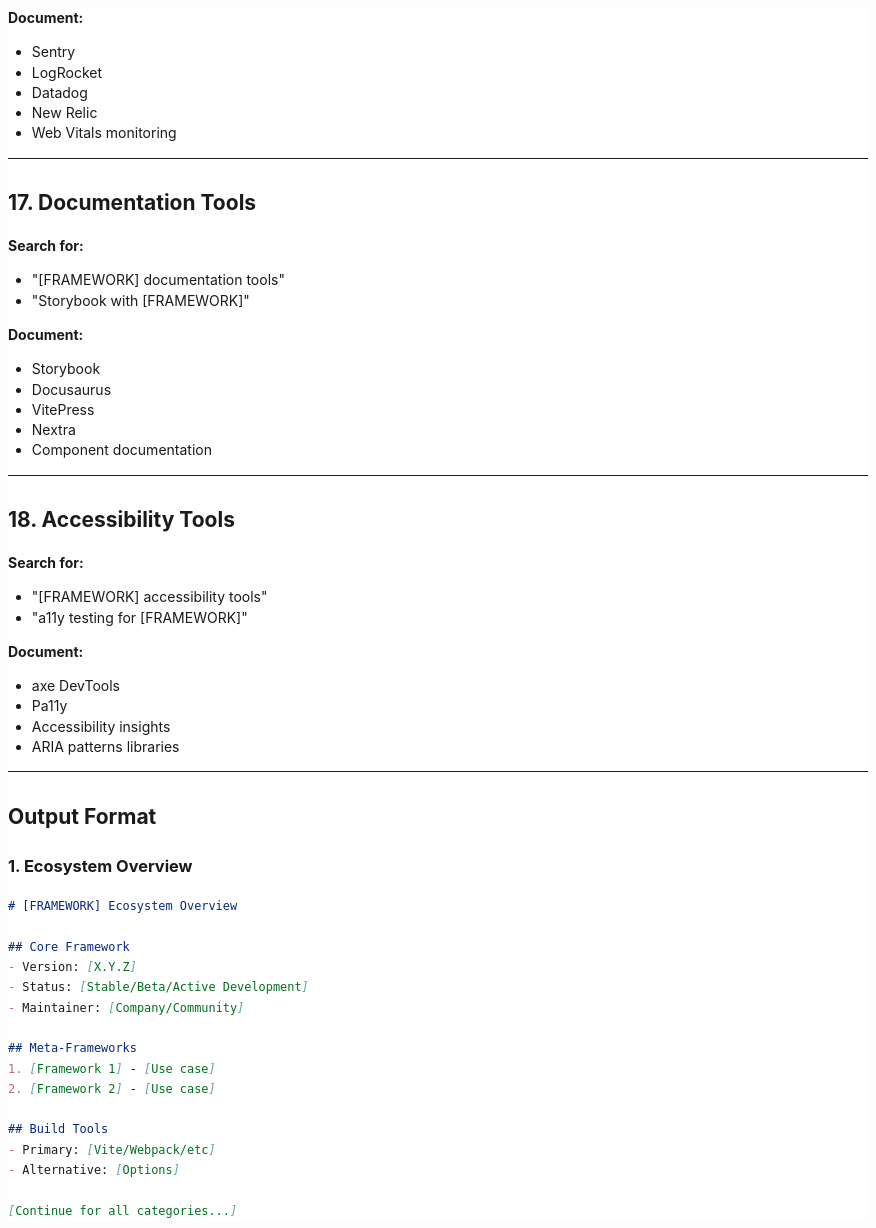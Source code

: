**Document:**
- Sentry
- LogRocket
- Datadog
- New Relic
- Web Vitals monitoring

---

## 17. Documentation Tools

**Search for:**
- "[FRAMEWORK] documentation tools"
- "Storybook with [FRAMEWORK]"

**Document:**
- Storybook
- Docusaurus
- VitePress
- Nextra
- Component documentation

---

## 18. Accessibility Tools

**Search for:**
- "[FRAMEWORK] accessibility tools"
- "a11y testing for [FRAMEWORK]"

**Document:**
- axe DevTools
- Pa11y
- Accessibility insights
- ARIA patterns libraries

---

## Output Format

### 1. Ecosystem Overview

```markdown
# [FRAMEWORK] Ecosystem Overview

## Core Framework
- Version: [X.Y.Z]
- Status: [Stable/Beta/Active Development]
- Maintainer: [Company/Community]

## Meta-Frameworks
1. [Framework 1] - [Use case]
2. [Framework 2] - [Use case]

## Build Tools
- Primary: [Vite/Webpack/etc]
- Alternative: [Options]

[Continue for all categories...]
```
